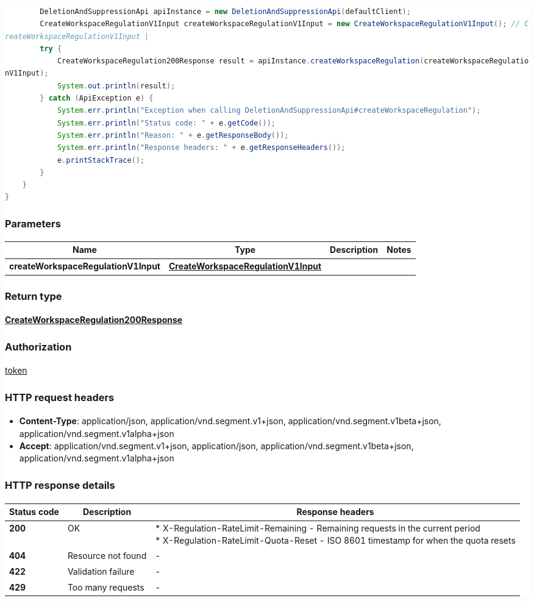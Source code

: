 ```java
        DeletionAndSuppressionApi apiInstance = new DeletionAndSuppressionApi(defaultClient);
        CreateWorkspaceRegulationV1Input createWorkspaceRegulationV1Input = new CreateWorkspaceRegulationV1Input(); // CreateWorkspaceRegulationV1Input | 
        try {
            CreateWorkspaceRegulation200Response result = apiInstance.createWorkspaceRegulation(createWorkspaceRegulationV1Input);
            System.out.println(result);
        } catch (ApiException e) {
            System.err.println("Exception when calling DeletionAndSuppressionApi#createWorkspaceRegulation");
            System.err.println("Status code: " + e.getCode());
            System.err.println("Reason: " + e.getResponseBody());
            System.err.println("Response headers: " + e.getResponseHeaders());
            e.printStackTrace();
        }
    }
}
```

### Parameters


| Name | Type | Description  | Notes |
|------------- | ------------- | ------------- | -------------|
| **createWorkspaceRegulationV1Input** | [**CreateWorkspaceRegulationV1Input**](CreateWorkspaceRegulationV1Input.md)|  | |

### Return type

[**CreateWorkspaceRegulation200Response**](CreateWorkspaceRegulation200Response.md)

### Authorization

[token](../README.md#token)

### HTTP request headers

- **Content-Type**: application/json, application/vnd.segment.v1+json, application/vnd.segment.v1beta+json, application/vnd.segment.v1alpha+json
- **Accept**: application/vnd.segment.v1+json, application/json, application/vnd.segment.v1beta+json, application/vnd.segment.v1alpha+json


### HTTP response details
| Status code | Description | Response headers |
|-------------|-------------|------------------|
| **200** | OK |  * X-Regulation-RateLimit-Remaining - Remaining requests in the current period <br>  * X-Regulation-RateLimit-Quota-Reset - ISO 8601 timestamp for when the quota resets <br>  |
| **404** | Resource not found |  -  |
| **422** | Validation failure |  -  |
| **429** | Too many requests |  -  |

